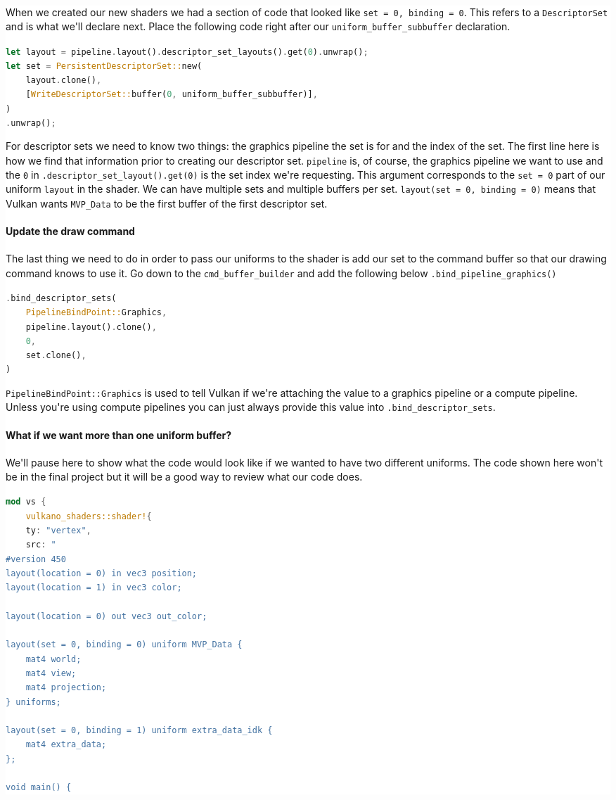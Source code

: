 When we created our new shaders we had a section of code that looked like `set = 0, binding = 0`. This refers to a `DescriptorSet` and is what we'll declare next. Place the following code right after our `uniform_buffer_subbuffer` declaration.

```rust
let layout = pipeline.layout().descriptor_set_layouts().get(0).unwrap();
let set = PersistentDescriptorSet::new(
    layout.clone(),
    [WriteDescriptorSet::buffer(0, uniform_buffer_subbuffer)],
)
.unwrap();
```

For descriptor sets we need to know two things: the graphics pipeline the set is for and the index of the set. The first line here is how we find that information prior to creating our descriptor set. `pipeline` is, of course, the graphics pipeline we want to use and the `0` in `.descriptor_set_layout().get(0)` is the set index we're requesting. This argument corresponds to the `set = 0` part of our uniform `layout` in the shader. We can have multiple sets and multiple buffers per set. `layout(set = 0, binding = 0)` means that Vulkan wants `MVP_Data` to be the first buffer of the first descriptor set.

#### Update the draw command

The last thing we need to do in order to pass our uniforms to the shader is add our set to the command buffer so that our drawing command knows to use it. Go down to the `cmd_buffer_builder` and add the following below `.bind_pipeline_graphics()`

```rust
.bind_descriptor_sets(
    PipelineBindPoint::Graphics,
    pipeline.layout().clone(),
    0,
    set.clone(),
)
```

`PipelineBindPoint::Graphics` is used to tell Vulkan if we're attaching the value to a graphics pipeline or a compute pipeline. Unless you're using compute pipelines you can just always provide this value into `.bind_descriptor_sets`.

#### What if we want more than one uniform buffer?

We'll pause here to show what the code would look like if we wanted to have two different uniforms. The code shown here won't be in the final project but it will be a good way to review what our code does.

```rust
mod vs {
    vulkano_shaders::shader!{
    ty: "vertex",
    src: "
#version 450
layout(location = 0) in vec3 position;
layout(location = 1) in vec3 color;

layout(location = 0) out vec3 out_color;

layout(set = 0, binding = 0) uniform MVP_Data {
    mat4 world;
    mat4 view;
    mat4 projection;
} uniforms;

layout(set = 0, binding = 1) uniform extra_data_idk {
    mat4 extra_data;
};

void main() {
```
